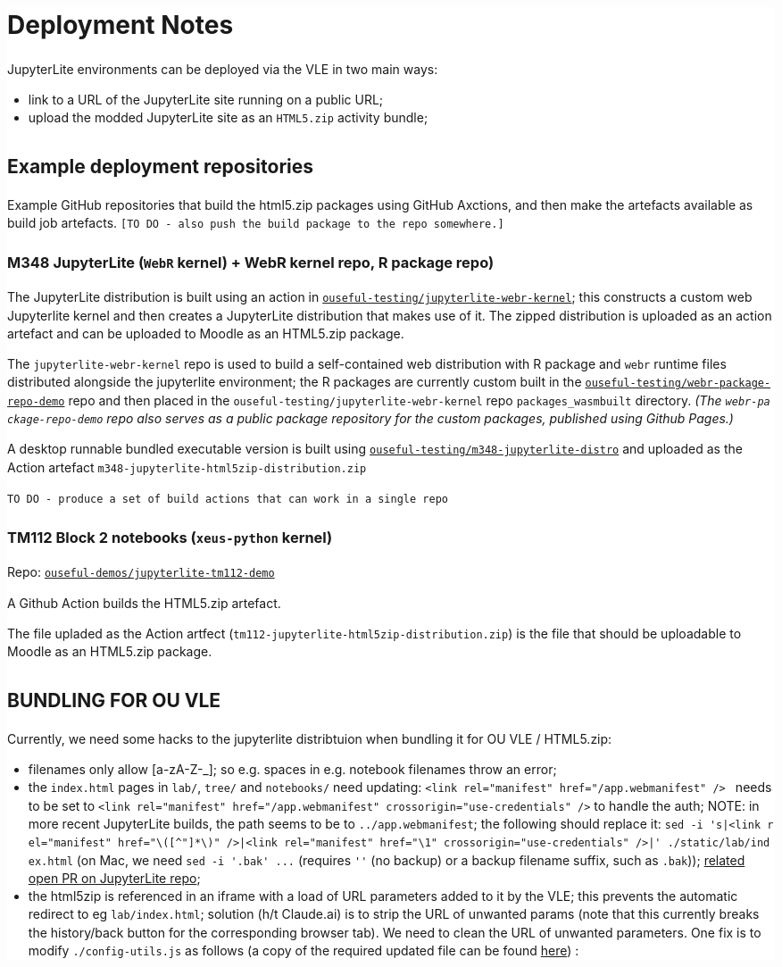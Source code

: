 # Deployment Notes

JupyterLite environments can be deployed via the VLE in two main ways:

- link to a URL of the JupyterLite site running on a public URL;
- upload the modded JupyterLite site as an `HTML5.zip` activity bundle;

## Example deployment repositories

Example GitHub repositories that build the html5.zip packages using GitHub Axctions, and then make the artefacts available as build job artefacts. `[TO DO - also push the build package to the repo somewhere.]`
### M348 JupyterLite (`WebR` kernel) + WebR kernel repo, R package repo)

The JupyterLite distribution is built using an action in [`ouseful-testing/jupyterlite-webr-kernel`](https://github.com/ouseful-testing/jupyterlite-webr-kernel); this constructs a custom web Jupyterlite kernel and then creates a JupyterLite distribution that makes use of it. The zipped distribution is uploaded as an action artefact and can be uploaded to Moodle as an HTML5.zip package.

The `jupyterlite-webr-kernel` repo is used to build a self-contained web distribution with R package and `webr` runtime files distributed alongside the jupyterlite environment; the R packages are currently custom built in the [`ouseful-testing/webr-package-repo-demo`](https://github.com/ouseful-testing/webr-package-repo-demo) repo and then placed in the `ouseful-testing/jupyterlite-webr-kernel` repo `packages_wasmbuilt` directory. *(The `webr-package-repo-demo` repo also serves as a public package repository for the custom packages, published using Github Pages.)*

A desktop runnable bundled executable version is built using [`ouseful-testing/m348-jupyterlite-distro`](https://github.com/ouseful-testing/m348-jupyterlite-distro) and uploaded as the Action artefact `m348-jupyterlite-html5zip-distribution.zip`

`TO DO - produce a set of build actions that can work in a single repo`

### TM112 Block 2 notebooks (`xeus-python` kernel)

Repo: [`ouseful-demos/jupyterlite-tm112-demo`](https://github.com/ouseful-demos/jupyterlite-tm112-demo)

A Github Action builds the HTML5.zip artefact.

The file upladed as the Action artfect (`tm112-jupyterlite-html5zip-distribution.zip`) is the file that should be uploadable to Moodle as an HTML5.zip package.

## BUNDLING FOR OU VLE

Currently, we need some hacks to the jupyterlite distribtuion when bundling it for OU VLE / HTML5.zip:

- filenames only allow [a-zA-Z-_]; so e.g. spaces in e.g. notebook filenames throw an error;
- the `index.html` pages in `lab/`, `tree/` and `notebooks/` need updating: `<link rel="manifest" href="/app.webmanifest" /> ` needs to be set to `<link rel="manifest" href="/app.webmanifest" crossorigin="use-credentials" />` to handle the auth; NOTE: in more recent JupyterLite builds, the path seems to be to `../app.webmanifest`; the following should replace it: `sed -i 's|<link rel="manifest" href="\([^"]*\)" />|<link rel="manifest" href="\1" crossorigin="use-credentials" />|' ./static/lab/index.html` (on Mac, we need `sed -i '.bak' ...` (requires `''` (no backup) or a backup filename suffix, such as `.bak`)); [related open PR on JupyterLite repo](https://github.com/jupyterlite/jupyterlite/pull/1357);
- the html5zip is referenced in an iframe with a load of URL parameters added to it by the VLE; this prevents the automatic redirect to eg `lab/index.html`; solution (h/t Claude.ai) is to strip the URL of unwanted params (note that this currently breaks the history/back button for the corresponding browser tab). We need to clean the URL of unwanted parameters. One fix is to modify `./config-utils.js` as follows (a copy of the required updated file can be found [here](https://github.com/OpenComputingLab/jupyterlite_in_moodle_vle/tree/main/resources)) :
